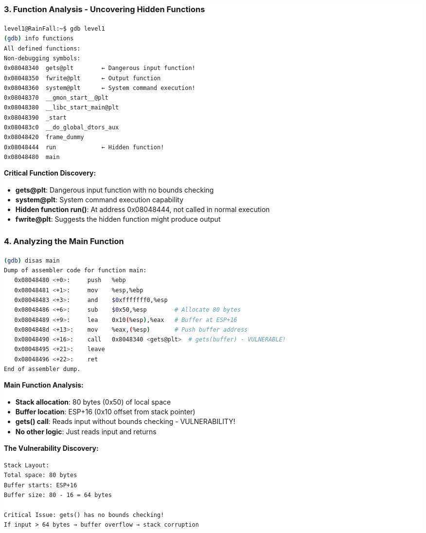 ### 3. Function Analysis - Uncovering Hidden Functions
```bash
level1@RainFall:~$ gdb level1
(gdb) info functions
All defined functions:
Non-debugging symbols:
0x08048340  gets@plt        ← Dangerous input function!
0x08048350  fwrite@plt      ← Output function
0x08048360  system@plt      ← System command execution!
0x08048370  __gmon_start__@plt
0x08048380  __libc_start_main@plt
0x08048390  _start
0x080483c0  __do_global_dtors_aux
0x08048420  frame_dummy
0x08048444  run             ← Hidden function!
0x08048480  main
```

**Critical Function Discovery:**
- **gets@plt**: Dangerous input function with no bounds checking
- **system@plt**: System command execution capability
- **Hidden function run()**: At address 0x08048444, not called in normal execution
- **fwrite@plt**: Suggests the hidden function might produce output

### 4. Analyzing the Main Function
```bash
(gdb) disas main
Dump of assembler code for function main:
   0x08048480 <+0>:     push   %ebp
   0x08048481 <+1>:     mov    %esp,%ebp
   0x08048483 <+3>:     and    $0xfffffff0,%esp
   0x08048486 <+6>:     sub    $0x50,%esp        # Allocate 80 bytes
   0x08048489 <+9>:     lea    0x10(%esp),%eax   # Buffer at ESP+16
   0x0804848d <+13>:    mov    %eax,(%esp)       # Push buffer address
   0x08048490 <+16>:    call   0x8048340 <gets@plt>  # gets(buffer) - VULNERABLE!
   0x08048495 <+21>:    leave
   0x08048496 <+22>:    ret
End of assembler dump.
```

**Main Function Analysis:**
- **Stack allocation**: 80 bytes (0x50) of local space
- **Buffer location**: ESP+16 (0x10 offset from stack pointer)
- **gets() call**: Reads input without bounds checking - VULNERABILITY!
- **No other logic**: Just reads input and returns

**The Vulnerability Discovery:**
```
Stack Layout:
Total space: 80 bytes
Buffer starts: ESP+16
Buffer size: 80 - 16 = 64 bytes

Critical Issue: gets() has no bounds checking!
If input > 64 bytes → buffer overflow → stack corruption
```
